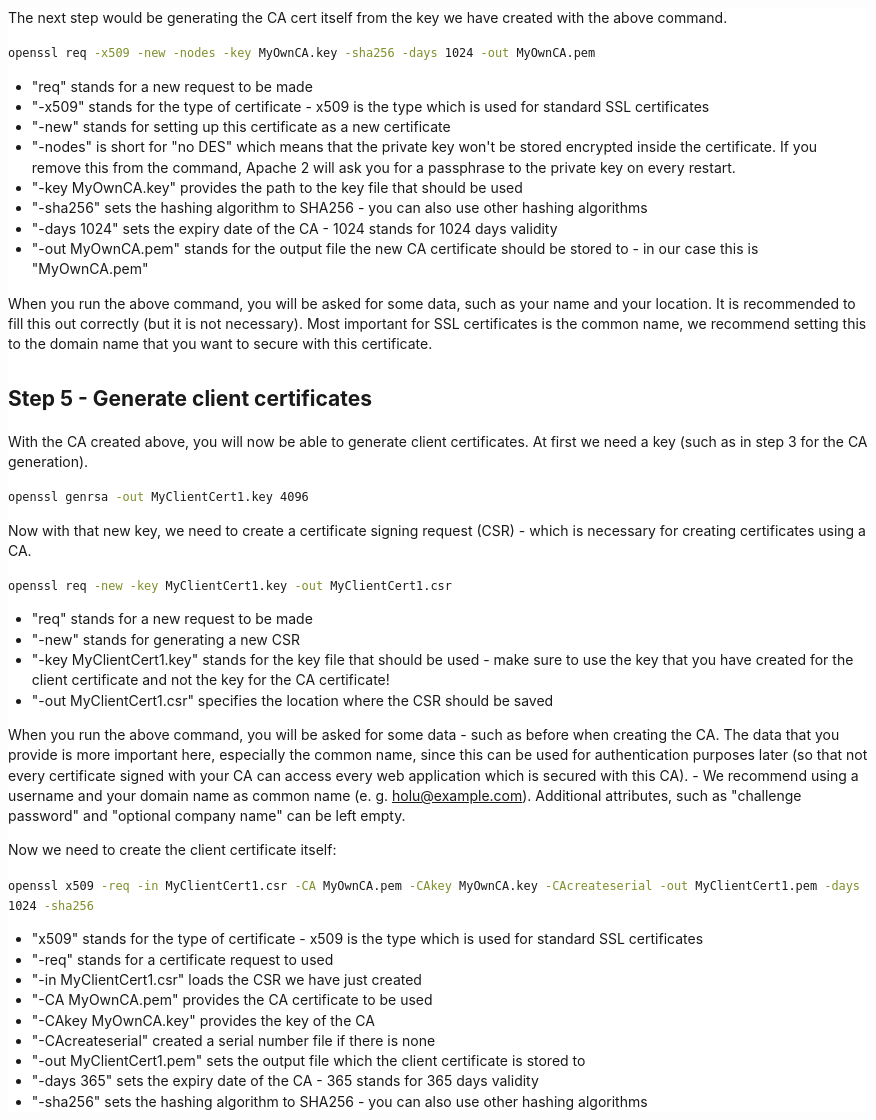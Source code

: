 The next step would be generating the CA cert itself from the key we have created with the above command.
```bash
openssl req -x509 -new -nodes -key MyOwnCA.key -sha256 -days 1024 -out MyOwnCA.pem
```
* "req" stands for a new request to be made
* "-x509" stands for the type of certificate - x509 is the type which is used for standard SSL certificates
* "-new" stands for setting up this certificate as a new certificate
* "-nodes" is short for "no DES" which means that the private key won't be stored encrypted inside the certificate. If you remove this from the command, Apache 2 will ask you for a passphrase to the private key on every restart.
* "-key MyOwnCA.key" provides the path to the key file that should be used
* "-sha256" sets the hashing algorithm to SHA256 - you can also use other hashing algorithms
* "-days 1024" sets the expiry date of the CA - 1024 stands for 1024 days validity
* "-out MyOwnCA.pem" stands for the output file the new CA certificate should be stored to - in our case this is "MyOwnCA.pem"

When you run the above command, you will be asked for some data, such as your name and your location. It is recommended to fill this out correctly (but it is not necessary). Most important for SSL certificates is the common name, we recommend setting this to the domain name that you want to secure with this certificate.

## Step 5 - Generate client certificates

With the CA created above, you will now be able to generate client certificates. At first we need a key (such as in step 3 for the CA generation).
```bash
openssl genrsa -out MyClientCert1.key 4096
```

Now with that new key, we need to create a certificate signing request (CSR) - which is necessary for creating certificates using a CA.
```bash
openssl req -new -key MyClientCert1.key -out MyClientCert1.csr
```
* "req" stands for a new request to be made
* "-new" stands for generating a new CSR
* "-key MyClientCert1.key" stands for the key file that should be used - make sure to use the key that you have created for the client certificate and not the key for the CA certificate!
* "-out MyClientCert1.csr" specifies the location where the CSR should be saved

When you run the above command, you will be asked for some data - such as before when creating the CA. The data that you provide is more important here, especially the common name, since this can be used for authentication purposes later (so that not every certificate signed with your CA can access every web application which is secured with this CA). - We recommend using a username and your domain name as common name (e. g. holu@example.com). Additional attributes, such as "challenge password" and "optional company name" can be left empty.

Now we need to create the client certificate itself:
```bash
openssl x509 -req -in MyClientCert1.csr -CA MyOwnCA.pem -CAkey MyOwnCA.key -CAcreateserial -out MyClientCert1.pem -days 1024 -sha256
```
* "x509" stands for the type of certificate - x509 is the type which is used for standard SSL certificates
* "-req" stands for a certificate request to used
* "-in MyClientCert1.csr" loads the CSR we have just created
* "-CA MyOwnCA.pem" provides the CA certificate to be used
* "-CAkey MyOwnCA.key" provides the key of the CA
* "-CAcreateserial" created a serial number file if there is none
* "-out MyClientCert1.pem" sets the output file which the client certificate is stored to
* "-days 365" sets the expiry date of the CA - 365 stands for 365 days validity
* "-sha256" sets the hashing algorithm to SHA256 - you can also use other hashing algorithms
